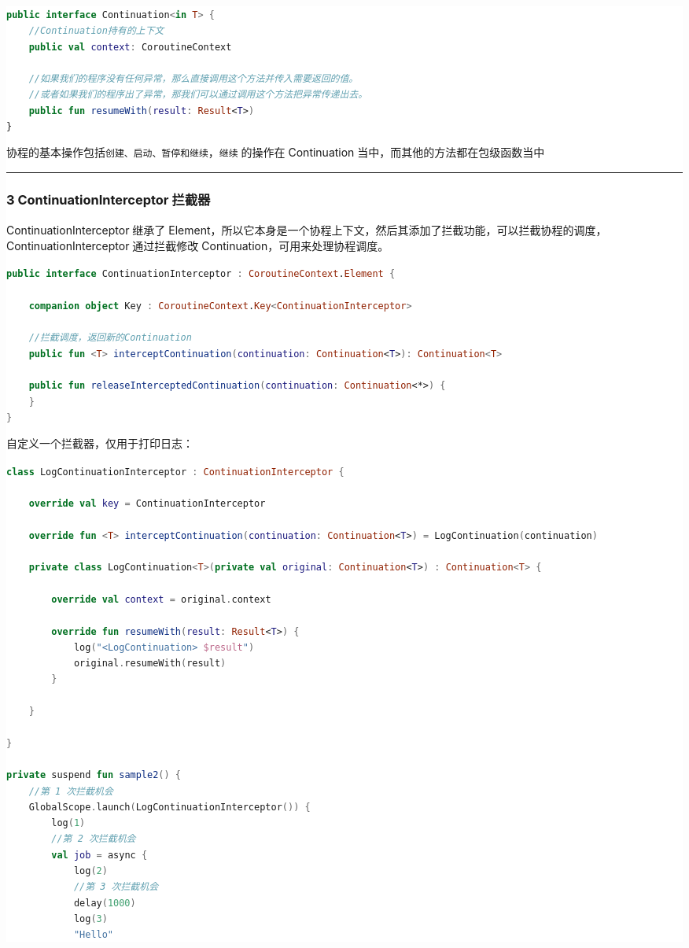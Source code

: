 ```kotlin
public interface Continuation<in T> {
    //Continuation持有的上下文
    public val context: CoroutineContext

    //如果我们的程序没有任何异常，那么直接调用这个方法并传入需要返回的值。
    //或者如果我们的程序出了异常，那我们可以通过调用这个方法把异常传递出去。
    public fun resumeWith(result: Result<T>)
}
```

协程的基本操作包括`创建、启动、暂停和继续`，`继续` 的操作在 Continuation 当中，而其他的方法都在包级函数当中

---
### 3 ContinuationInterceptor 拦截器

ContinuationInterceptor 继承了 Element，所以它本身是一个协程上下文，然后其添加了拦截功能，可以拦截协程的调度，ContinuationInterceptor 通过拦截修改 Continuation，可用来处理协程调度。

```kotlin
public interface ContinuationInterceptor : CoroutineContext.Element {

    companion object Key : CoroutineContext.Key<ContinuationInterceptor>

    //拦截调度，返回新的Continuation
    public fun <T> interceptContinuation(continuation: Continuation<T>): Continuation<T>

    public fun releaseInterceptedContinuation(continuation: Continuation<*>) {
    }
}
```

自定义一个拦截器，仅用于打印日志：

```kotlin
class LogContinuationInterceptor : ContinuationInterceptor {

    override val key = ContinuationInterceptor

    override fun <T> interceptContinuation(continuation: Continuation<T>) = LogContinuation(continuation)

    private class LogContinuation<T>(private val original: Continuation<T>) : Continuation<T> {

        override val context = original.context

        override fun resumeWith(result: Result<T>) {
            log("<LogContinuation> $result")
            original.resumeWith(result)
        }

    }

}

private suspend fun sample2() {
    //第 1 次拦截机会
    GlobalScope.launch(LogContinuationInterceptor()) {
        log(1)
        //第 2 次拦截机会
        val job = async {
            log(2)
            //第 3 次拦截机会
            delay(1000)
            log(3)
            "Hello"
```